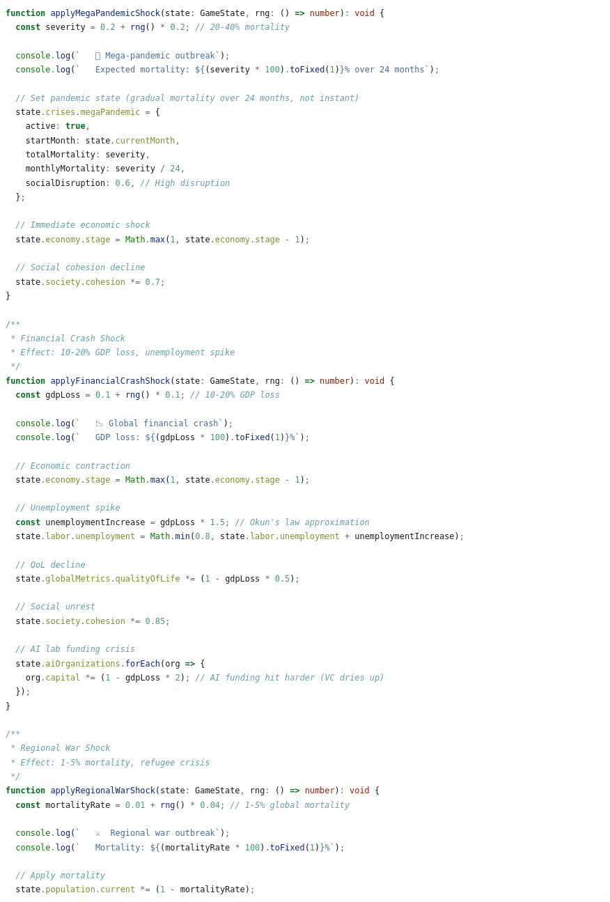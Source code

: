 ```typescript
function applyMegaPandemicShock(state: GameState, rng: () => number): void {
  const severity = 0.2 + rng() * 0.2; // 20-40% mortality

  console.log(`   🦠 Mega-pandemic outbreak`);
  console.log(`   Expected mortality: ${(severity * 100).toFixed(1)}% over 24 months`);

  // Set pandemic state (gradual mortality over 24 months, not instant)
  state.crises.megaPandemic = {
    active: true,
    startMonth: state.currentMonth,
    totalMortality: severity,
    monthlyMortality: severity / 24,
    socialDisruption: 0.6, // High disruption
  };

  // Immediate economic shock
  state.economy.stage = Math.max(1, state.economy.stage - 1);

  // Social cohesion decline
  state.society.cohesion *= 0.7;
}

/**
 * Financial Crash Shock
 * Effect: 10-20% GDP loss, unemployment spike
 */
function applyFinancialCrashShock(state: GameState, rng: () => number): void {
  const gdpLoss = 0.1 + rng() * 0.1; // 10-20% GDP loss

  console.log(`   📉 Global financial crash`);
  console.log(`   GDP loss: ${(gdpLoss * 100).toFixed(1)}%`);

  // Economic contraction
  state.economy.stage = Math.max(1, state.economy.stage - 1);

  // Unemployment spike
  const unemploymentIncrease = gdpLoss * 1.5; // Okun's law approximation
  state.labor.unemployment = Math.min(0.8, state.labor.unemployment + unemploymentIncrease);

  // QoL decline
  state.globalMetrics.qualityOfLife *= (1 - gdpLoss * 0.5);

  // Social unrest
  state.society.cohesion *= 0.85;

  // AI lab funding crisis
  state.aiOrganizations.forEach(org => {
    org.capital *= (1 - gdpLoss * 2); // AI funding hit harder (VC dries up)
  });
}

/**
 * Regional War Shock
 * Effect: 1-5% mortality, refugee crisis
 */
function applyRegionalWarShock(state: GameState, rng: () => number): void {
  const mortalityRate = 0.01 + rng() * 0.04; // 1-5% global mortality

  console.log(`   ⚔️  Regional war outbreak`);
  console.log(`   Mortality: ${(mortalityRate * 100).toFixed(1)}%`);

  // Apply mortality
  state.population.current *= (1 - mortalityRate);
```